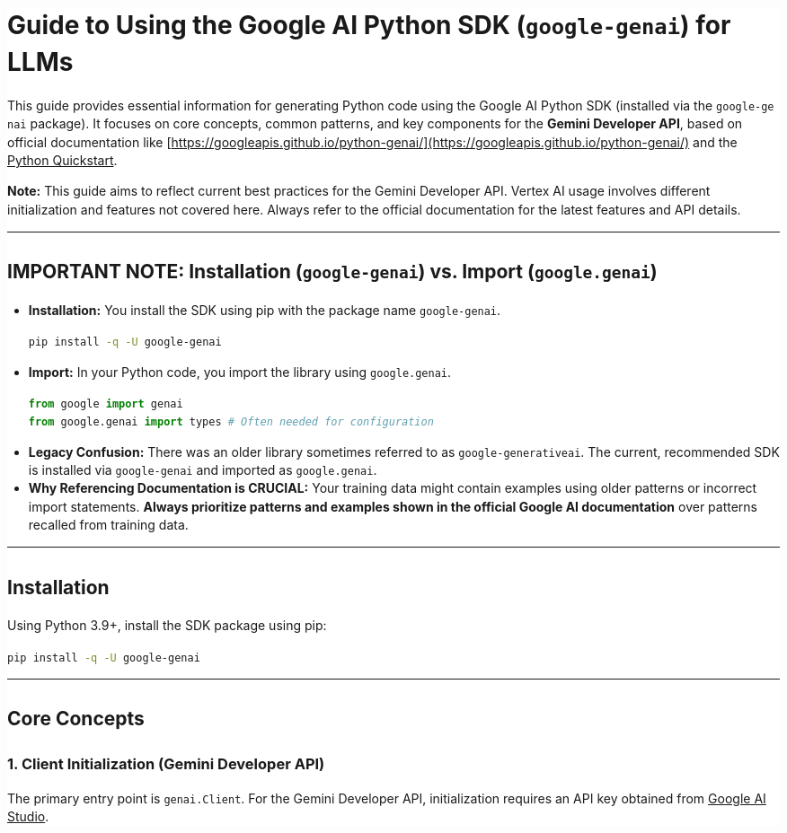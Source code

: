 # Guide to Using the Google AI Python SDK (`google-genai`) for LLMs

This guide provides essential information for generating Python code using the Google AI Python SDK (installed via the `google-genai` package). It focuses on core concepts, common patterns, and key components for the **Gemini Developer API**, based on official documentation like [https://googleapis.github.io/python-genai/](https://googleapis.github.io/python-genai/) and the [Python Quickstart](https://ai.google.dev/gemini-api/docs/quickstart?lang=python).

**Note:** This guide aims to reflect current best practices for the Gemini Developer API. Vertex AI usage involves different initialization and features not covered here. Always refer to the official documentation for the latest features and API details.

---

## **IMPORTANT NOTE: Installation (`google-genai`) vs. Import (`google.genai`)**

*   **Installation:** You install the SDK using pip with the package name `google-genai`.
    ```bash
    pip install -q -U google-genai
    ```
*   **Import:** In your Python code, you import the library using `google.genai`.
    ```python
    from google import genai
    from google.genai import types # Often needed for configuration
    ```
*   **Legacy Confusion:** There was an older library sometimes referred to as `google-generativeai`. The current, recommended SDK is installed via `google-genai` and imported as `google.genai`.
*   **Why Referencing Documentation is CRUCIAL:** Your training data might contain examples using older patterns or incorrect import statements. **Always prioritize patterns and examples shown in the official Google AI documentation** over patterns recalled from training data.

---

## Installation

Using Python 3.9+, install the SDK package using pip:

```bash
pip install -q -U google-genai
```

---

## Core Concepts

### 1. Client Initialization (Gemini Developer API)

The primary entry point is `genai.Client`. For the Gemini Developer API, initialization requires an API key obtained from [Google AI Studio](https://aistudio.google.com/app/apikey).
